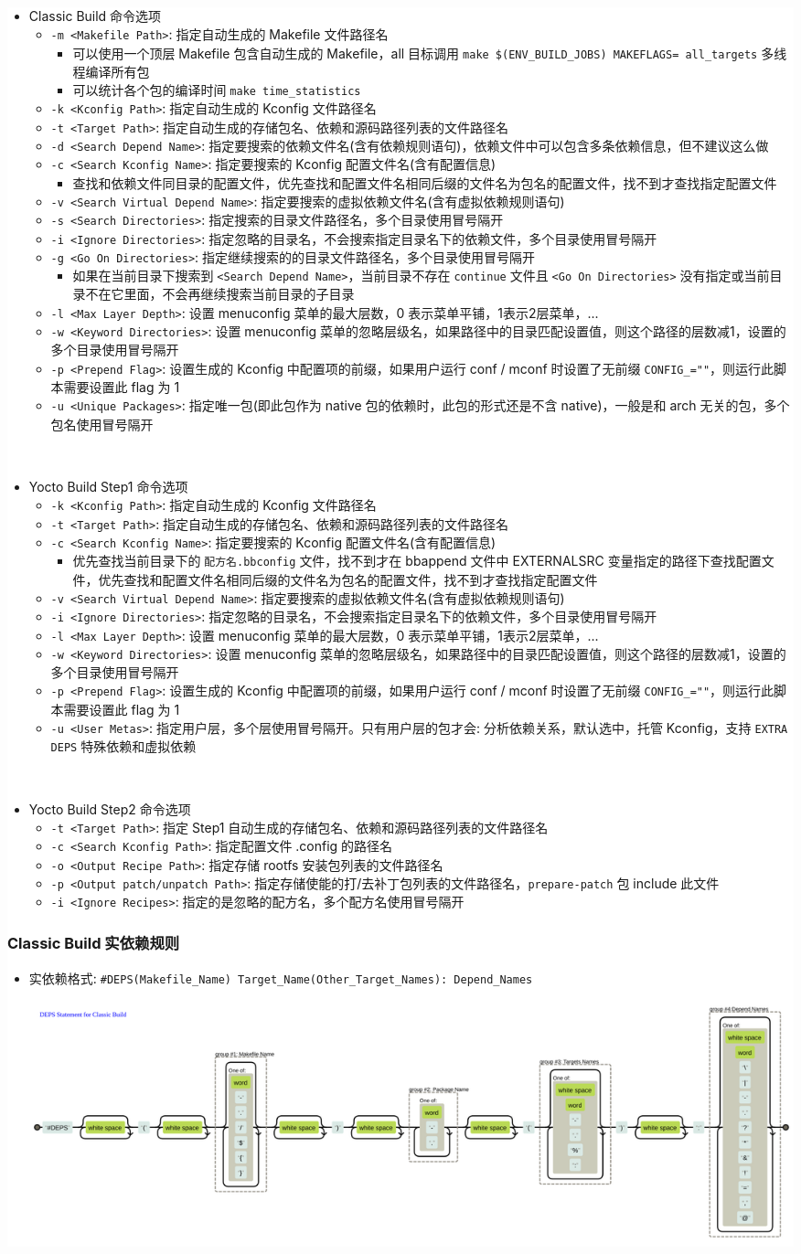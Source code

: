 * Classic Build 命令选项
    * `-m <Makefile Path>`: 指定自动生成的 Makefile 文件路径名
        * 可以使用一个顶层 Makefile 包含自动生成的 Makefile，all 目标调用 `make $(ENV_BUILD_JOBS) MAKEFLAGS= all_targets` 多线程编译所有包
        * 可以统计各个包的编译时间 `make time_statistics`
    * `-k <Kconfig Path>`: 指定自动生成的 Kconfig 文件路径名
    * `-t <Target Path>`: 指定自动生成的存储包名、依赖和源码路径列表的文件路径名
    * `-d <Search Depend Name>`: 指定要搜索的依赖文件名(含有依赖规则语句)，依赖文件中可以包含多条依赖信息，但不建议这么做
    * `-c <Search Kconfig Name>`: 指定要搜索的 Kconfig 配置文件名(含有配置信息)
        * 查找和依赖文件同目录的配置文件，优先查找和配置文件名相同后缀的文件名为包名的配置文件，找不到才查找指定配置文件
    * `-v <Search Virtual Depend Name>`: 指定要搜索的虚拟依赖文件名(含有虚拟依赖规则语句)
    * `-s <Search Directories>`: 指定搜索的目录文件路径名，多个目录使用冒号隔开
    * `-i <Ignore Directories>`: 指定忽略的目录名，不会搜索指定目录名下的依赖文件，多个目录使用冒号隔开
    * `-g <Go On Directories>`: 指定继续搜索的的目录文件路径名，多个目录使用冒号隔开
        * 如果在当前目录下搜索到 `<Search Depend Name>`，当前目录不存在 `continue` 文件且 `<Go On Directories>` 没有指定或当前目录不在它里面，不会再继续搜索当前目录的子目录
    * `-l <Max Layer Depth>`: 设置 menuconfig 菜单的最大层数，0 表示菜单平铺，1表示2层菜单，...
    * `-w <Keyword Directories>`: 设置 menuconfig 菜单的忽略层级名，如果路径中的目录匹配设置值，则这个路径的层数减1，设置的多个目录使用冒号隔开
    * `-p <Prepend Flag>`: 设置生成的 Kconfig 中配置项的前缀，如果用户运行 conf / mconf 时设置了无前缀 `CONFIG_=""`，则运行此脚本需要设置此 flag 为 1
    * `-u <Unique Packages>`: 指定唯一包(即此包作为 native 包的依赖时，此包的形式还是不含 native)，一般是和 arch 无关的包，多个包名使用冒号隔开
<br>

* Yocto Build Step1 命令选项
    * `-k <Kconfig Path>`: 指定自动生成的 Kconfig 文件路径名
    * `-t <Target Path>`: 指定自动生成的存储包名、依赖和源码路径列表的文件路径名
    * `-c <Search Kconfig Name>`: 指定要搜索的 Kconfig 配置文件名(含有配置信息)
        * 优先查找当前目录下的 `配方名.bbconfig` 文件，找不到才在 bbappend 文件中 EXTERNALSRC 变量指定的路径下查找配置文件，优先查找和配置文件名相同后缀的文件名为包名的配置文件，找不到才查找指定配置文件
    * `-v <Search Virtual Depend Name>`: 指定要搜索的虚拟依赖文件名(含有虚拟依赖规则语句)
    * `-i <Ignore Directories>`: 指定忽略的目录名，不会搜索指定目录名下的依赖文件，多个目录使用冒号隔开
    * `-l <Max Layer Depth>`: 设置 menuconfig 菜单的最大层数，0 表示菜单平铺，1表示2层菜单，...
    * `-w <Keyword Directories>`: 设置 menuconfig 菜单的忽略层级名，如果路径中的目录匹配设置值，则这个路径的层数减1，设置的多个目录使用冒号隔开
    * `-p <Prepend Flag>`: 设置生成的 Kconfig 中配置项的前缀，如果用户运行 conf / mconf 时设置了无前缀 `CONFIG_=""`，则运行此脚本需要设置此 flag 为 1
    * `-u <User Metas>`: 指定用户层，多个层使用冒号隔开。只有用户层的包才会: 分析依赖关系，默认选中，托管 Kconfig，支持 `EXTRADEPS` 特殊依赖和虚拟依赖
<br>

* Yocto Build Step2 命令选项
    * `-t <Target Path>`: 指定 Step1 自动生成的存储包名、依赖和源码路径列表的文件路径名
    * `-c <Search Kconfig Path>`: 指定配置文件 .config 的路径名
    * `-o <Output Recipe Path>`: 指定存储 rootfs 安装包列表的文件路径名
    * `-p <Output patch/unpatch Path>`: 指定存储使能的打/去补丁包列表的文件路径名，`prepare-patch` 包 include 此文件
    * `-i <Ignore Recipes>`: 指定的是忽略的配方名，多个配方名使用冒号隔开


### Classic Build 实依赖规则

* 实依赖格式: `#DEPS(Makefile_Name) Target_Name(Other_Target_Names): Depend_Names`

    ![实依赖正则表达式](./scripts/bin/regex_deps.svg)
